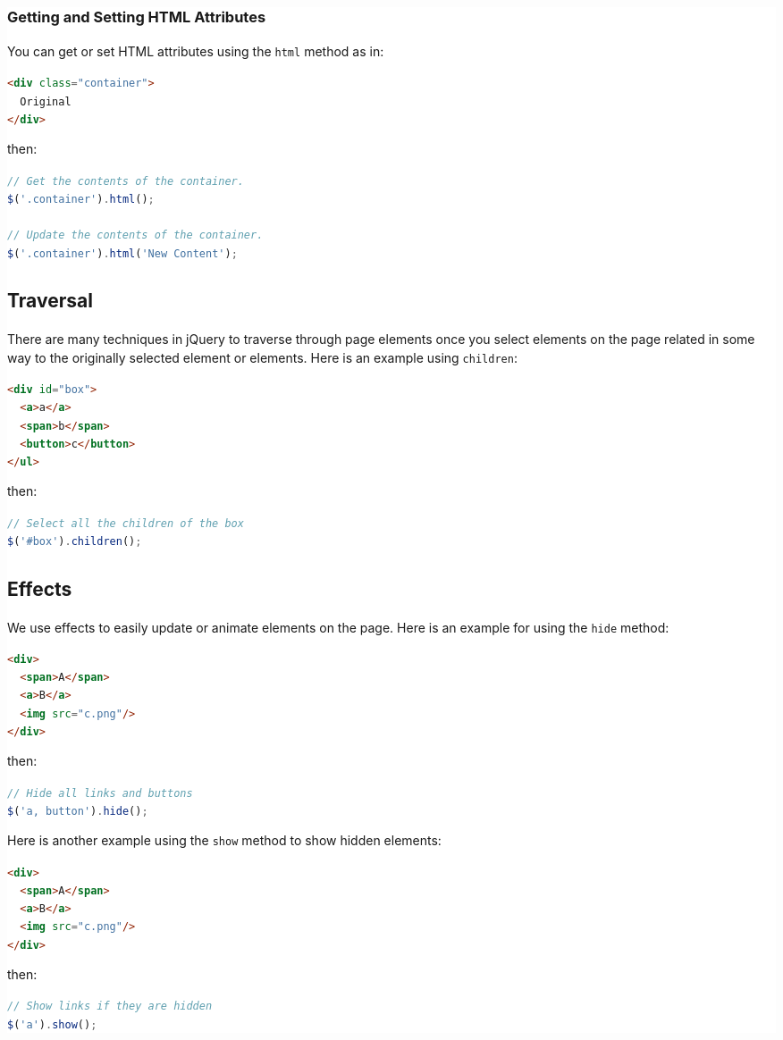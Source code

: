 ### Getting and Setting HTML Attributes
You can get or set HTML attributes using the `html` method as in:
```html
<div class="container">
  Original
</div>
```
then:
```js
// Get the contents of the container.
$('.container').html();

// Update the contents of the container.
$('.container').html('New Content');
```

## Traversal
There are many techniques in jQuery to traverse through page elements once you select elements on the page related in some way to the originally selected element or elements. Here is an example using `children`:
```html
<div id="box">
  <a>a</a>
  <span>b</span>
  <button>c</button>
</ul>
```
then:
```js
// Select all the children of the box
$('#box').children();
```

## Effects
We use effects to easily update or animate elements on the page. Here is an example for using the `hide` method:
```html
<div>
  <span>A</span>
  <a>B</a>
  <img src="c.png"/>
</div>
```
then:
```js
// Hide all links and buttons
$('a, button').hide();
```
Here is another example using the `show` method to show hidden elements:
```html
<div>
  <span>A</span>
  <a>B</a>
  <img src="c.png"/>
</div>
```
then:
```js
// Show links if they are hidden
$('a').show();
```
